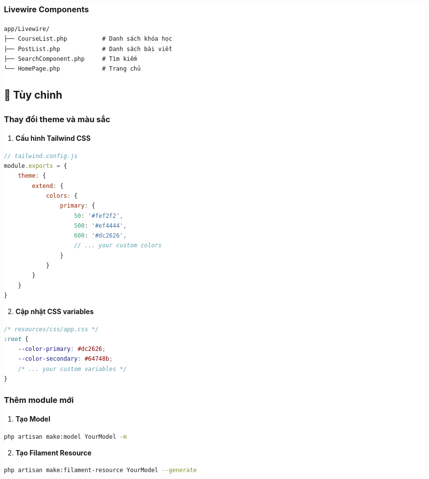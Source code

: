 ### Livewire Components
```
app/Livewire/
├── CourseList.php          # Danh sách khóa học
├── PostList.php            # Danh sách bài viết
├── SearchComponent.php     # Tìm kiếm
└── HomePage.php            # Trang chủ
```

## 🎨 Tùy chỉnh

### Thay đổi theme và màu sắc

1. **Cấu hình Tailwind CSS**
```javascript
// tailwind.config.js
module.exports = {
    theme: {
        extend: {
            colors: {
                primary: {
                    50: '#fef2f2',
                    500: '#ef4444',
                    600: '#dc2626',
                    // ... your custom colors
                }
            }
        }
    }
}
```

2. **Cập nhật CSS variables**
```css
/* resources/css/app.css */
:root {
    --color-primary: #dc2626;
    --color-secondary: #64748b;
    /* ... your custom variables */
}
```

### Thêm module mới

1. **Tạo Model**
```bash
php artisan make:model YourModel -m
```

2. **Tạo Filament Resource**
```bash
php artisan make:filament-resource YourModel --generate
```
